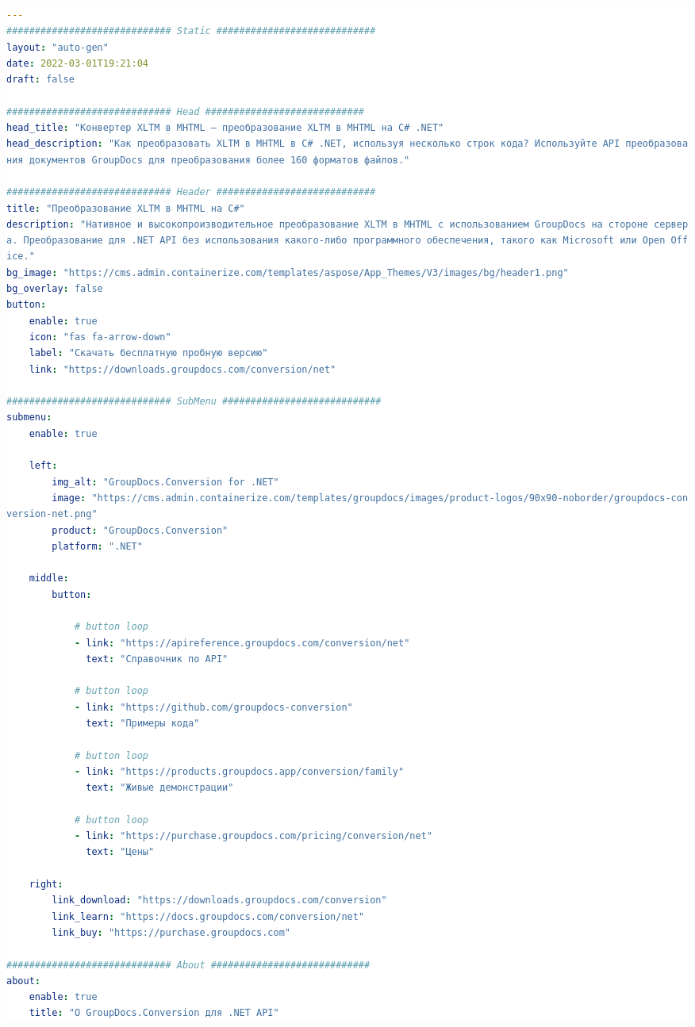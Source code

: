```yaml
---
############################# Static ############################
layout: "auto-gen"
date: 2022-03-01T19:21:04
draft: false

############################# Head ############################
head_title: "Конвертер XLTM в MHTML — преобразование XLTM в MHTML на C# .NET"
head_description: "Как преобразовать XLTM в MHTML в C# .NET, используя несколько строк кода? Используйте API преобразования документов GroupDocs для преобразования более 160 форматов файлов."

############################# Header ############################
title: "Преобразование XLTM в MHTML на C#"
description: "Нативное и высокопроизводительное преобразование XLTM в MHTML с использованием GroupDocs на стороне сервера. Преобразование для .NET API без использования какого-либо программного обеспечения, такого как Microsoft или Open Office."
bg_image: "https://cms.admin.containerize.com/templates/aspose/App_Themes/V3/images/bg/header1.png"
bg_overlay: false
button:
    enable: true
    icon: "fas fa-arrow-down"
    label: "Скачать бесплатную пробную версию"
    link: "https://downloads.groupdocs.com/conversion/net"

############################# SubMenu ############################
submenu:
    enable: true

    left:
        img_alt: "GroupDocs.Conversion for .NET"
        image: "https://cms.admin.containerize.com/templates/groupdocs/images/product-logos/90x90-noborder/groupdocs-conversion-net.png"
        product: "GroupDocs.Conversion"
        platform: ".NET"

    middle:
        button:

            # button loop
            - link: "https://apireference.groupdocs.com/conversion/net"
              text: "Справочник по API"

            # button loop
            - link: "https://github.com/groupdocs-conversion"
              text: "Примеры кода"

            # button loop
            - link: "https://products.groupdocs.app/conversion/family"
              text: "Живые демонстрации"

            # button loop
            - link: "https://purchase.groupdocs.com/pricing/conversion/net"
              text: "Цены"

    right:
        link_download: "https://downloads.groupdocs.com/conversion"
        link_learn: "https://docs.groupdocs.com/conversion/net"
        link_buy: "https://purchase.groupdocs.com"

############################# About ############################
about:
    enable: true
    title: "О GroupDocs.Conversion для .NET API"
```